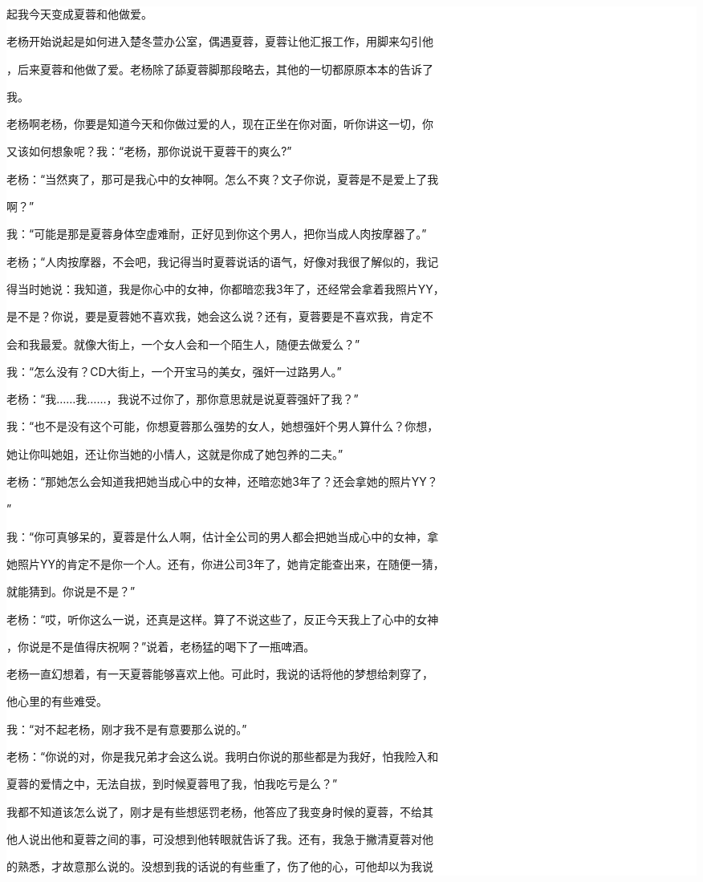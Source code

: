 起我今天变成夏蓉和他做爱。

老杨开始说起是如何进入楚冬萱办公室，偶遇夏蓉，夏蓉让他汇报工作，用脚来勾引他

，后来夏蓉和他做了爱。老杨除了舔夏蓉脚那段略去，其他的一切都原原本本的告诉了

我。

老杨啊老杨，你要是知道今天和你做过爱的人，现在正坐在你对面，听你讲这一切，你

又该如何想象呢？我：“老杨，那你说说干夏蓉干的爽么?”

老杨：“当然爽了，那可是我心中的女神啊。怎么不爽？文子你说，夏蓉是不是爱上了我

啊？”

我：“可能是那是夏蓉身体空虚难耐，正好见到你这个男人，把你当成人肉按摩器了。”



老杨；“人肉按摩器，不会吧，我记得当时夏蓉说话的语气，好像对我很了解似的，我记

得当时她说：我知道，我是你心中的女神，你都暗恋我3年了，还经常会拿着我照片YY，

是不是？你说，要是夏蓉她不喜欢我，她会这么说？还有，夏蓉要是不喜欢我，肯定不

会和我最爱。就像大街上，一个女人会和一个陌生人，随便去做爱么？”

我：“怎么没有？CD大街上，一个开宝马的美女，强奸一过路男人。”

老杨：“我……我……，我说不过你了，那你意思就是说夏蓉强奸了我？”

我：“也不是没有这个可能，你想夏蓉那么强势的女人，她想强奸个男人算什么？你想，

她让你叫她姐，还让你当她的小情人，这就是你成了她包养的二夫。”

老杨：“那她怎么会知道我把她当成心中的女神，还暗恋她3年了？还会拿她的照片YY？

”

我：“你可真够呆的，夏蓉是什么人啊，估计全公司的男人都会把她当成心中的女神，拿

她照片YY的肯定不是你一个人。还有，你进公司3年了，她肯定能查出来，在随便一猜，

就能猜到。你说是不是？”

老杨：“哎，听你这么一说，还真是这样。算了不说这些了，反正今天我上了心中的女神

，你说是不是值得庆祝啊？”说着，老杨猛的喝下了一瓶啤酒。

老杨一直幻想着，有一天夏蓉能够喜欢上他。可此时，我说的话将他的梦想给刺穿了，

他心里的有些难受。

我：“对不起老杨，刚才我不是有意要那么说的。”

老杨：“你说的对，你是我兄弟才会这么说。我明白你说的那些都是为我好，怕我险入和

夏蓉的爱情之中，无法自拔，到时候夏蓉甩了我，怕我吃亏是么？”

我都不知道该怎么说了，刚才是有些想惩罚老杨，他答应了我变身时候的夏蓉，不给其

他人说出他和夏蓉之间的事，可没想到他转眼就告诉了我。还有，我急于撇清夏蓉对他

的熟悉，才故意那么说的。没想到我的话说的有些重了，伤了他的心，可他却以为我说
